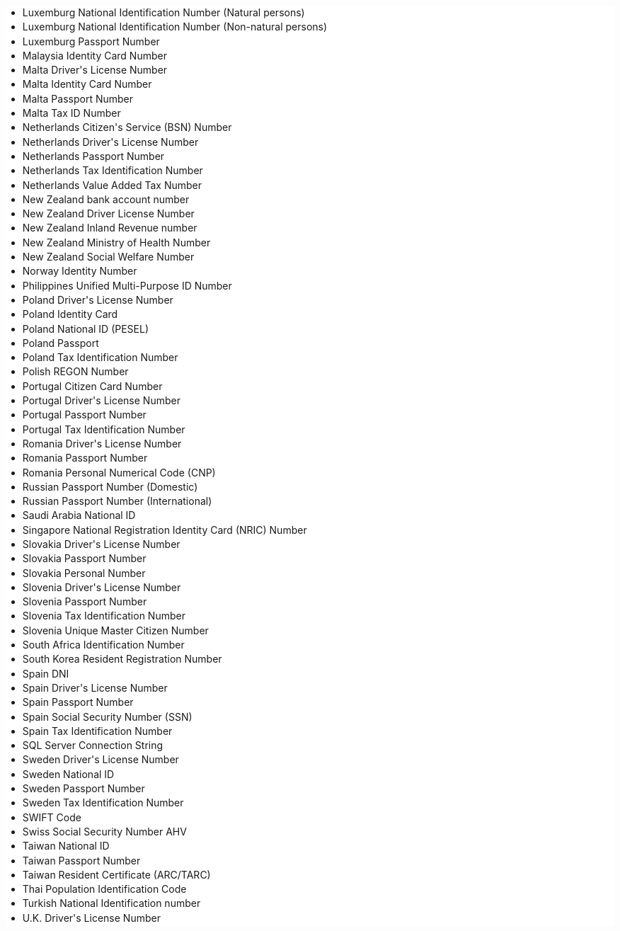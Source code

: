 - Luxemburg National Identification Number (Natural persons) 
- Luxemburg National Identification Number (Non-natural persons) 
- Luxemburg Passport Number 
- Malaysia Identity Card Number 
- Malta Driver's License Number 
- Malta Identity Card Number 
- Malta Passport Number 
- Malta Tax ID Number 
- Netherlands Citizen's Service (BSN) Number 
- Netherlands Driver's License Number 
- Netherlands Passport Number 
- Netherlands Tax Identification Number 
- Netherlands Value Added Tax Number 
- New Zealand bank account number 
- New Zealand Driver License Number 
- New Zealand Inland Revenue number 
- New Zealand Ministry of Health Number 
- New Zealand Social Welfare Number 
- Norway Identity Number 
- Philippines Unified Multi-Purpose ID Number 
- Poland Driver's License Number 
- Poland Identity Card 
- Poland National ID (PESEL) 
- Poland Passport 
- Poland Tax Identification Number 
- Polish REGON Number 
- Portugal Citizen Card Number 
- Portugal Driver's License Number 
- Portugal Passport Number 
- Portugal Tax Identification Number 
- Romania Driver's License Number 
- Romania Passport Number 
- Romania Personal Numerical Code (CNP) 
- Russian Passport Number (Domestic) 
- Russian Passport Number (International) 
- Saudi Arabia National ID 
- Singapore National Registration Identity Card (NRIC) Number 
- Slovakia Driver's License Number 
- Slovakia Passport Number 
- Slovakia Personal Number 
- Slovenia Driver's License Number 
- Slovenia Passport Number 
- Slovenia Tax Identification Number 
- Slovenia Unique Master Citizen Number 
- South Africa Identification Number 
- South Korea Resident Registration Number 
- Spain DNI 
- Spain Driver's License Number 
- Spain Passport Number 
- Spain Social Security Number (SSN) 
- Spain Tax Identification Number 
- SQL Server Connection String 
- Sweden Driver's License Number 
- Sweden National ID 
- Sweden Passport Number 
- Sweden Tax Identification Number 
- SWIFT Code 
- Swiss Social Security Number AHV 
- Taiwan National ID 
- Taiwan Passport Number 
- Taiwan Resident Certificate (ARC/TARC) 
- Thai Population Identification Code 
- Turkish National Identification number 
- U.K. Driver's License Number 